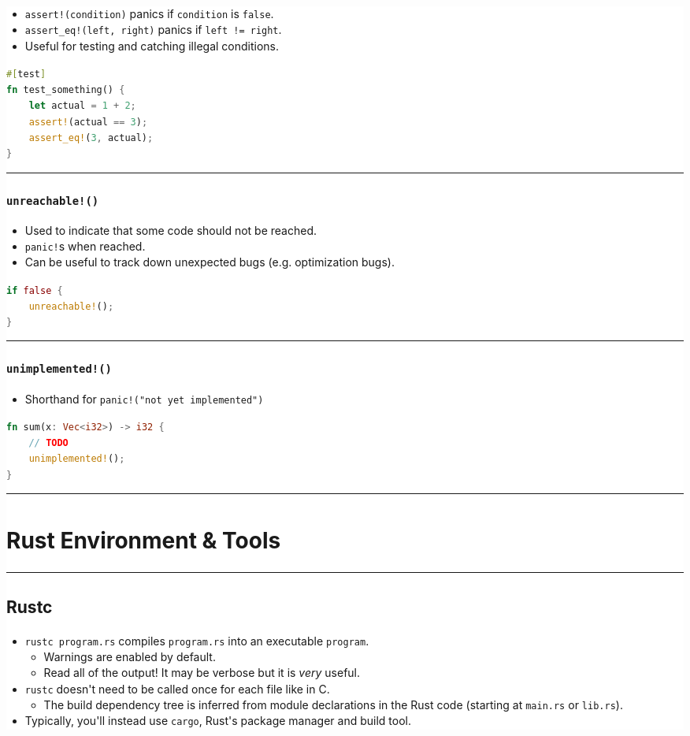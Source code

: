 - `assert!(condition)` panics if `condition` is `false`.
- `assert_eq!(left, right)` panics if `left != right`.
- Useful for testing and catching illegal conditions.

```rust
#[test]
fn test_something() {
    let actual = 1 + 2;
    assert!(actual == 3);
    assert_eq!(3, actual);
}
```

---
### `unreachable!()`

- Used to indicate that some code should not be reached.
- `panic!`s when reached.
- Can be useful to track down unexpected bugs (e.g. optimization bugs).

```rust
if false {
    unreachable!();
}
```

---
### `unimplemented!()`

- Shorthand for `panic!("not yet implemented")`

```rust
fn sum(x: Vec<i32>) -> i32 {
    // TODO
    unimplemented!();
}
```

---
# Rust Environment & Tools

---
## Rustc

- `rustc program.rs` compiles `program.rs` into an executable `program`.
    - Warnings are enabled by default.
    - Read all of the output! It may be verbose but it is *very* useful.
- `rustc` doesn't need to be called once for each file like in C.
    - The build dependency tree is inferred from module declarations in the
      Rust code (starting at `main.rs` or `lib.rs`).
- Typically, you'll instead use `cargo`, Rust's package manager and build tool.
